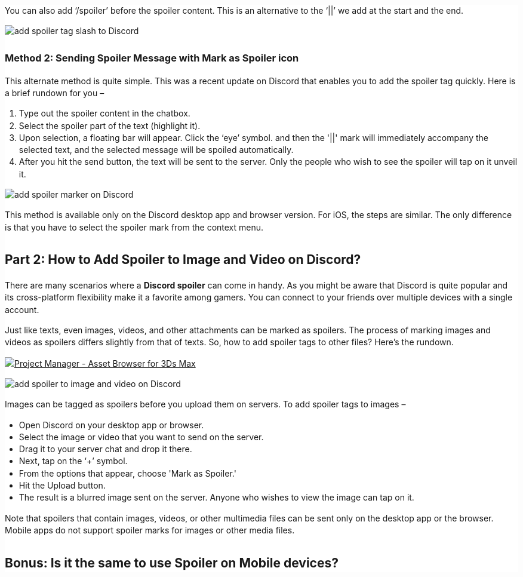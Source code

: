 You can also add ‘/spoiler’ before the spoiler content. This is an alternative to the ‘||’ we add at the start and the end.

![add spoiler tag slash to Discord ](https://images.wondershare.com/filmora/article-images/add-spoiler-tag-slash-discord.jpg)

### Method 2: Sending Spoiler Message with Mark as Spoiler icon

This alternate method is quite simple. This was a recent update on Discord that enables you to add the spoiler tag quickly. Here is a brief rundown for you –

1. Type out the spoiler content in the chatbox.
2. Select the spoiler part of the text (highlight it).
3. Upon selection, a floating bar will appear. Click the ‘eye’ symbol. and then the '||' mark will immediately accompany the selected text, and the selected message will be spoiled automatically.
4. After you hit the send button, the text will be sent to the server. Only the people who wish to see the spoiler will tap on it unveil it.

![add spoiler marker on Discord](https://images.wondershare.com/filmora/article-images/add-spoiler-icon.jpg)

This method is available only on the Discord desktop app and browser version. For iOS, the steps are similar. The only difference is that you have to select the spoiler mark from the context menu.

## Part 2: How to Add Spoiler to Image and Video on Discord?

There are many scenarios where a **Discord spoiler** can come in handy. As you might be aware that Discord is quite popular and its cross-platform flexibility make it a favorite among gamers. You can connect to your friends over multiple devices with a single account.

Just like texts, even images, videos, and other attachments can be marked as spoilers. The process of marking images and videos as spoilers differs slightly from that of texts. So, how to add spoiler tags to other files? Here’s the rundown.


<a href="https://secure.2checkout.com/order/checkout.php?PRODS=4709458&QTY=1&AFFILIATE=108875&CART=1"><img src="https://3d-kstudio.com/wp-content/uploads/2019/10/Project-Manager-version-3-1600x900-768x419.jpg" border="0">Project Manager - Asset Browser for 3Ds Max</a>

![add spoiler to image and video on Discord  ](https://images.wondershare.com/filmora/article-images/add-spoilers-to-image-video.jpg)

Images can be tagged as spoilers before you upload them on servers. To add spoiler tags to images –

* Open Discord on your desktop app or browser.
* Select the image or video that you want to send on the server.
* Drag it to your server chat and drop it there.
* Next, tap on the ‘+’ symbol.
* From the options that appear, choose 'Mark as Spoiler.'
* Hit the Upload button.
* The result is a blurred image sent on the server. Anyone who wishes to view the image can tap on it.

Note that spoilers that contain images, videos, or other multimedia files can be sent only on the desktop app or the browser. Mobile apps do not support spoiler marks for images or other media files.

## Bonus: Is it the same to use Spoiler on Mobile devices?

